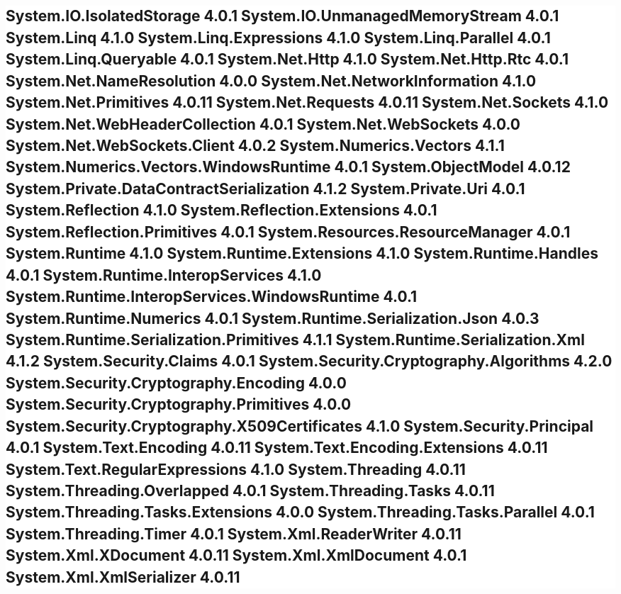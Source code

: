 System.IO.IsolatedStorage	4.0.1
System.IO.UnmanagedMemoryStream	4.0.1
System.Linq	4.1.0
System.Linq.Expressions	4.1.0
System.Linq.Parallel	4.0.1
System.Linq.Queryable	4.0.1
System.Net.Http	4.1.0
System.Net.Http.Rtc	4.0.1
System.Net.NameResolution	4.0.0
System.Net.NetworkInformation	4.1.0
System.Net.Primitives	4.0.11
System.Net.Requests	4.0.11
System.Net.Sockets	4.1.0
System.Net.WebHeaderCollection	4.0.1
System.Net.WebSockets	4.0.0
System.Net.WebSockets.Client	4.0.2
System.Numerics.Vectors	4.1.1
System.Numerics.Vectors.WindowsRuntime	4.0.1
System.ObjectModel	4.0.12
System.Private.DataContractSerialization	4.1.2
System.Private.Uri	4.0.1
System.Reflection	4.1.0
System.Reflection.Extensions	4.0.1
System.Reflection.Primitives	4.0.1
System.Resources.ResourceManager	4.0.1
System.Runtime	4.1.0
System.Runtime.Extensions	4.1.0
System.Runtime.Handles	4.0.1
System.Runtime.InteropServices	4.1.0
System.Runtime.InteropServices.WindowsRuntime	4.0.1
System.Runtime.Numerics	4.0.1
System.Runtime.Serialization.Json	4.0.3
System.Runtime.Serialization.Primitives	4.1.1
System.Runtime.Serialization.Xml	4.1.2
System.Security.Claims	4.0.1
System.Security.Cryptography.Algorithms	4.2.0
System.Security.Cryptography.Encoding	4.0.0
System.Security.Cryptography.Primitives	4.0.0
System.Security.Cryptography.X509Certificates	4.1.0
System.Security.Principal	4.0.1
System.Text.Encoding	4.0.11
System.Text.Encoding.Extensions	4.0.11
System.Text.RegularExpressions	4.1.0
System.Threading	4.0.11
System.Threading.Overlapped	4.0.1
System.Threading.Tasks	4.0.11
System.Threading.Tasks.Extensions	4.0.0
System.Threading.Tasks.Parallel	4.0.1
System.Threading.Timer	4.0.1
System.Xml.ReaderWriter	4.0.11
System.Xml.XDocument	4.0.11
System.Xml.XmlDocument	4.0.1
System.Xml.XmlSerializer	4.0.11
--------------------------------------------------------------------------------
